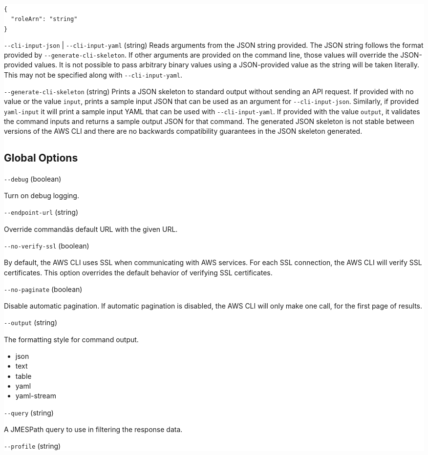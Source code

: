 ```
{
  "roleArn": "string"
}
```

`--cli-input-json` | `--cli-input-yaml` (string)
Reads arguments from the JSON string provided. The JSON string follows the format provided by `--generate-cli-skeleton`. If other arguments are provided on the command line, those values will override the JSON-provided values. It is not possible to pass arbitrary binary values using a JSON-provided value as the string will be taken literally. This may not be specified along with `--cli-input-yaml`.

`--generate-cli-skeleton` (string)
Prints a JSON skeleton to standard output without sending an API request. If provided with no value or the value `input`, prints a sample input JSON that can be used as an argument for `--cli-input-json`. Similarly, if provided `yaml-input` it will print a sample input YAML that can be used with `--cli-input-yaml`. If provided with the value `output`, it validates the command inputs and returns a sample output JSON for that command. The generated JSON skeleton is not stable between versions of the AWS CLI and there are no backwards compatibility guarantees in the JSON skeleton generated.

## Global Options

`--debug` (boolean)

Turn on debug logging.

`--endpoint-url` (string)

Override commandâs default URL with the given URL.

`--no-verify-ssl` (boolean)

By default, the AWS CLI uses SSL when communicating with AWS services. For each SSL connection, the AWS CLI will verify SSL certificates. This option overrides the default behavior of verifying SSL certificates.

`--no-paginate` (boolean)

Disable automatic pagination. If automatic pagination is disabled, the AWS CLI will only make one call, for the first page of results.

`--output` (string)

The formatting style for command output.

- json
- text
- table
- yaml
- yaml-stream

`--query` (string)

A JMESPath query to use in filtering the response data.

`--profile` (string)
